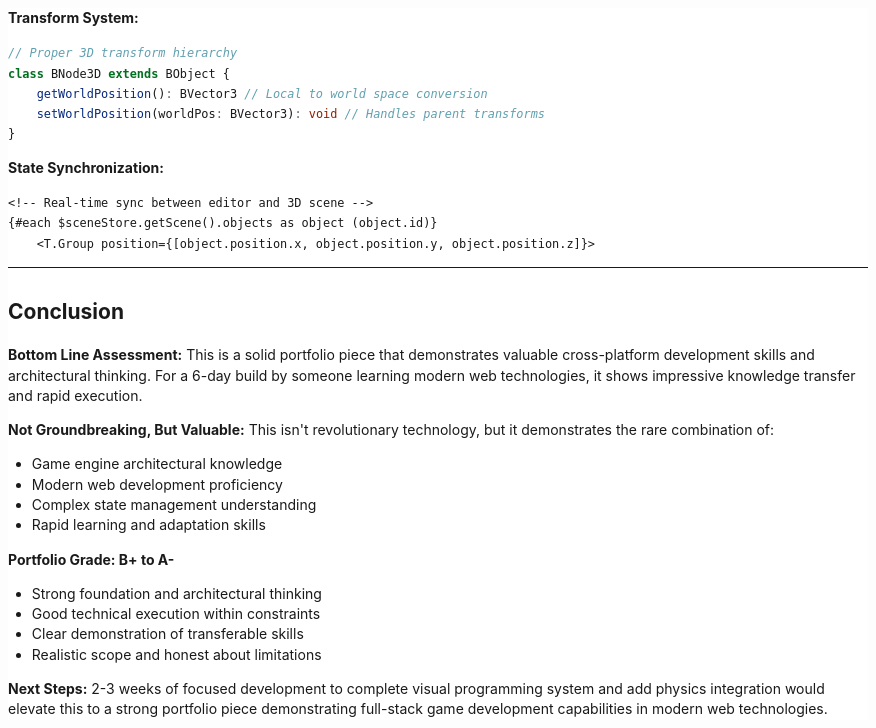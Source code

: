 **Transform System:**
```typescript
// Proper 3D transform hierarchy
class BNode3D extends BObject {
    getWorldPosition(): BVector3 // Local to world space conversion
    setWorldPosition(worldPos: BVector3): void // Handles parent transforms
}
```

**State Synchronization:**
```svelte
<!-- Real-time sync between editor and 3D scene -->
{#each $sceneStore.getScene().objects as object (object.id)}
    <T.Group position={[object.position.x, object.position.y, object.position.z]}>
```

---

## Conclusion

**Bottom Line Assessment:** This is a solid portfolio piece that demonstrates valuable cross-platform development skills and architectural thinking. For a 6-day build by someone learning modern web technologies, it shows impressive knowledge transfer and rapid execution.

**Not Groundbreaking, But Valuable:** This isn't revolutionary technology, but it demonstrates the rare combination of:
- Game engine architectural knowledge
- Modern web development proficiency  
- Complex state management understanding
- Rapid learning and adaptation skills

**Portfolio Grade: B+ to A-** 
- Strong foundation and architectural thinking
- Good technical execution within constraints
- Clear demonstration of transferable skills
- Realistic scope and honest about limitations

**Next Steps:** 2-3 weeks of focused development to complete visual programming system and add physics integration would elevate this to a strong portfolio piece demonstrating full-stack game development capabilities in modern web technologies.